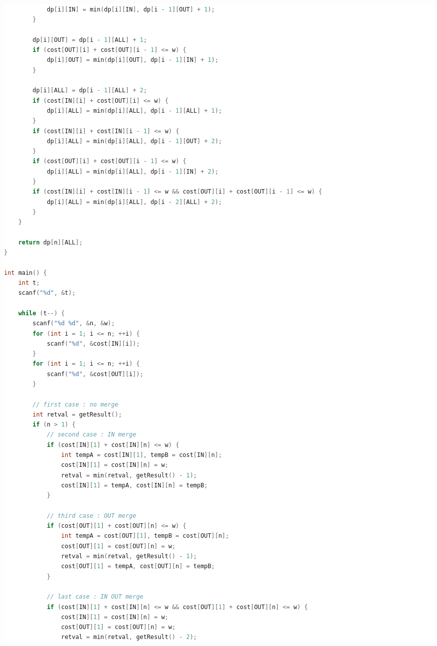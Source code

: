 ```c
            dp[i][IN] = min(dp[i][IN], dp[i - 1][OUT] + 1);
        }

        dp[i][OUT] = dp[i - 1][ALL] + 1;
        if (cost[OUT][i] + cost[OUT][i - 1] <= w) {
            dp[i][OUT] = min(dp[i][OUT], dp[i - 1][IN] + 1);
        }

        dp[i][ALL] = dp[i - 1][ALL] + 2;
        if (cost[IN][i] + cost[OUT][i] <= w) {
            dp[i][ALL] = min(dp[i][ALL], dp[i - 1][ALL] + 1);
        }
        if (cost[IN][i] + cost[IN][i - 1] <= w) {
            dp[i][ALL] = min(dp[i][ALL], dp[i - 1][OUT] + 2);
        }
        if (cost[OUT][i] + cost[OUT][i - 1] <= w) {
            dp[i][ALL] = min(dp[i][ALL], dp[i - 1][IN] + 2);
        }
        if (cost[IN][i] + cost[IN][i - 1] <= w && cost[OUT][i] + cost[OUT][i - 1] <= w) {
            dp[i][ALL] = min(dp[i][ALL], dp[i - 2][ALL] + 2);
        }
    }

    return dp[n][ALL];
}

int main() {
    int t;
    scanf("%d", &t);

    while (t--) {
        scanf("%d %d", &n, &w);
        for (int i = 1; i <= n; ++i) {
            scanf("%d", &cost[IN][i]);
        }
        for (int i = 1; i <= n; ++i) {
            scanf("%d", &cost[OUT][i]);
        }

        // first case : no merge
        int retval = getResult();
        if (n > 1) {
            // second case : IN merge
            if (cost[IN][1] + cost[IN][n] <= w) {
                int tempA = cost[IN][1], tempB = cost[IN][n];
                cost[IN][1] = cost[IN][n] = w;
                retval = min(retval, getResult() - 1);
                cost[IN][1] = tempA, cost[IN][n] = tempB;
            }

            // third case : OUT merge
            if (cost[OUT][1] + cost[OUT][n] <= w) {
                int tempA = cost[OUT][1], tempB = cost[OUT][n];
                cost[OUT][1] = cost[OUT][n] = w;
                retval = min(retval, getResult() - 1);
                cost[OUT][1] = tempA, cost[OUT][n] = tempB;
            }

            // last case : IN OUT merge
            if (cost[IN][1] + cost[IN][n] <= w && cost[OUT][1] + cost[OUT][n] <= w) {
                cost[IN][1] = cost[IN][n] = w;
                cost[OUT][1] = cost[OUT][n] = w;
                retval = min(retval, getResult() - 2);
```